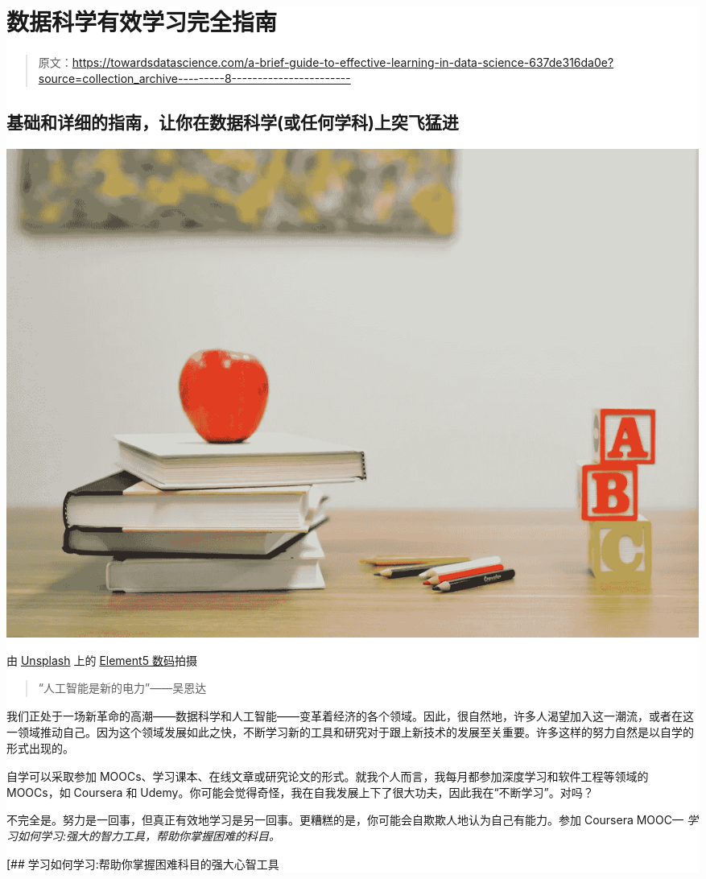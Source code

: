 # 数据科学有效学习完全指南

> 原文：<https://towardsdatascience.com/a-brief-guide-to-effective-learning-in-data-science-637de316da0e?source=collection_archive---------8----------------------->

## 基础和详细的指南，让你在数据科学(或任何学科)上突飞猛进

![](img/432fedfc0f2976a3f9ef01c8f5553506.png)

由 [Unsplash](https://unsplash.com/) 上的 [Element5 数码](https://unsplash.com/@element5digital)拍摄

> “人工智能是新的电力”——吴恩达

我们正处于一场新革命的高潮——数据科学和人工智能——变革着经济的各个领域。因此，很自然地，许多人渴望加入这一潮流，或者在这一领域推动自己。因为这个领域发展如此之快，不断学习新的工具和研究对于跟上新技术的发展至关重要。许多这样的努力自然是以自学的形式出现的。

自学可以采取参加 MOOCs、学习课本、在线文章或研究论文的形式。就我个人而言，我每月都参加深度学习和软件工程等领域的 MOOCs，如 Coursera 和 Udemy。你可能会觉得奇怪，我在自我发展上下了很大功夫，因此我在“不断学习”。对吗？

不完全是。努力是一回事，但真正有效地学习是另一回事。更糟糕的是，你可能会自欺欺人地认为自己有能力。参加 Coursera MOOC— *学习如何学习:强大的智力工具，帮助你掌握困难的科目。*

[](https://www.coursera.org/learn/learning-how-to-learn) [## 学习如何学习:帮助你掌握困难科目的强大心智工具

